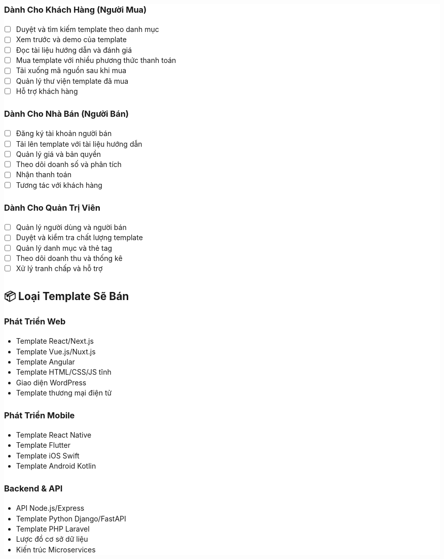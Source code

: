 ### Dành Cho Khách Hàng (Người Mua)

- [ ] Duyệt và tìm kiếm template theo danh mục
- [ ] Xem trước và demo của template
- [ ] Đọc tài liệu hướng dẫn và đánh giá
- [ ] Mua template với nhiều phương thức thanh toán
- [ ] Tải xuống mã nguồn sau khi mua
- [ ] Quản lý thư viện template đã mua
- [ ] Hỗ trợ khách hàng

### Dành Cho Nhà Bán (Người Bán)

- [ ] Đăng ký tài khoản người bán
- [ ] Tải lên template với tài liệu hướng dẫn
- [ ] Quản lý giá và bản quyền
- [ ] Theo dõi doanh số và phân tích
- [ ] Nhận thanh toán
- [ ] Tương tác với khách hàng

### Dành Cho Quản Trị Viên

- [ ] Quản lý người dùng và người bán
- [ ] Duyệt và kiểm tra chất lượng template
- [ ] Quản lý danh mục và thẻ tag
- [ ] Theo dõi doanh thu và thống kê
- [ ] Xử lý tranh chấp và hỗ trợ

## 📦 Loại Template Sẽ Bán

### Phát Triển Web

- Template React/Next.js
- Template Vue.js/Nuxt.js
- Template Angular
- Template HTML/CSS/JS tĩnh
- Giao diện WordPress
- Template thương mại điện tử

### Phát Triển Mobile

- Template React Native
- Template Flutter
- Template iOS Swift
- Template Android Kotlin

### Backend & API

- API Node.js/Express
- Template Python Django/FastAPI
- Template PHP Laravel
- Lược đồ cơ sở dữ liệu
- Kiến trúc Microservices
